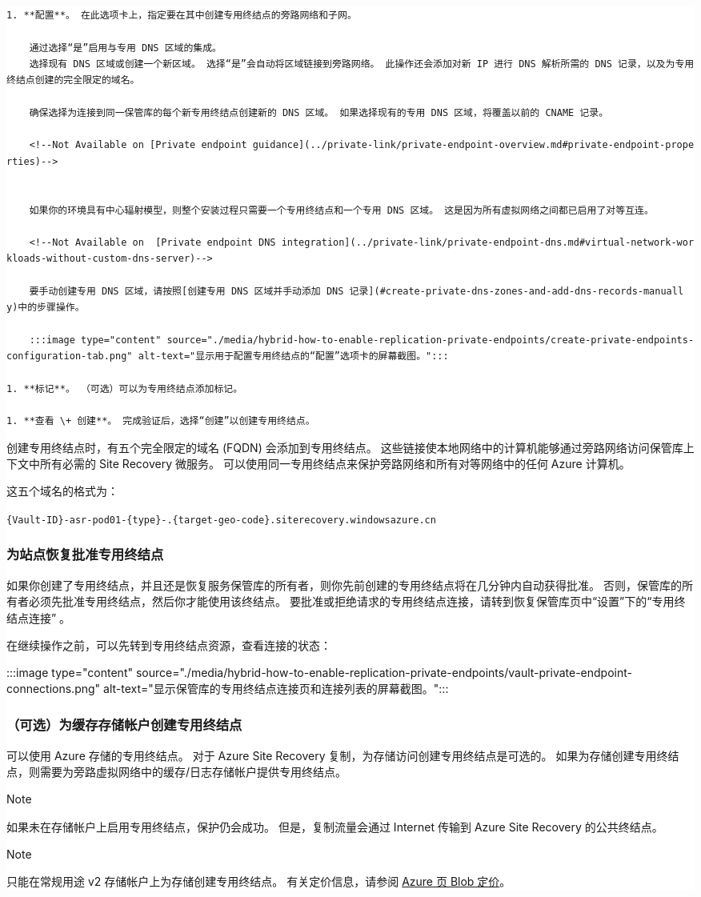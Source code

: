     1. **配置**。 在此选项卡上，指定要在其中创建专用终结点的旁路网络和子网。 

        通过选择“是”启用与专用 DNS 区域的集成。
        选择现有 DNS 区域或创建一个新区域。 选择“是”会自动将区域链接到旁路网络。 此操作还会添加对新 IP 进行 DNS 解析所需的 DNS 记录，以及为专用终结点创建的完全限定的域名。

        确保选择为连接到同一保管库的每个新专用终结点创建新的 DNS 区域。 如果选择现有的专用 DNS 区域，将覆盖以前的 CNAME 记录。
        
        <!--Not Available on [Private endpoint guidance](../private-link/private-endpoint-overview.md#private-endpoint-properties)-->


        如果你的环境具有中心辐射模型，则整个安装过程只需要一个专用终结点和一个专用 DNS 区域。 这是因为所有虚拟网络之间都已启用了对等互连。
        
        <!--Not Available on  [Private endpoint DNS integration](../private-link/private-endpoint-dns.md#virtual-network-workloads-without-custom-dns-server)-->

        要手动创建专用 DNS 区域，请按照[创建专用 DNS 区域并手动添加 DNS 记录](#create-private-dns-zones-and-add-dns-records-manually)中的步骤操作。

        :::image type="content" source="./media/hybrid-how-to-enable-replication-private-endpoints/create-private-endpoints-configuration-tab.png" alt-text="显示用于配置专用终结点的“配置”选项卡的屏幕截图。":::

    1. **标记**。 （可选）可以为专用终结点添加标记。

    1. **查看 \+ 创建**。 完成验证后，选择“创建”以创建专用终结点。

创建专用终结点时，有五个完全限定的域名 (FQDN) 会添加到专用终结点。 这些链接使本地网络中的计算机能够通过旁路网络访问保管库上下文中所有必需的 Site Recovery 微服务。 可以使用同一专用终结点来保护旁路网络和所有对等网络中的任何 Azure 计算机。

这五个域名的格式为：

`{Vault-ID}-asr-pod01-{type}-.{target-geo-code}.siterecovery.windowsazure.cn`

### <a name="approve-private-endpoints-for-site-recovery"></a>为站点恢复批准专用终结点

如果你创建了专用终结点，并且还是恢复服务保管库的所有者，则你先前创建的专用终结点将在几分钟内自动获得批准。 否则，保管库的所有者必须先批准专用终结点，然后你才能使用该终结点。 要批准或拒绝请求的专用终结点连接，请转到恢复保管库页中“设置”下的“专用终结点连接” 。

在继续操作之前，可以先转到专用终结点资源，查看连接的状态：

:::image type="content" source="./media/hybrid-how-to-enable-replication-private-endpoints/vault-private-endpoint-connections.png" alt-text="显示保管库的专用终结点连接页和连接列表的屏幕截图。":::

<a name="create-private-endpoints-for-the-cache-storage-account"></a>
### <a name="optional-create-private-endpoints-for-the-cache-storage-account"></a>（可选）为缓存存储帐户创建专用终结点

可以使用 Azure 存储的专用终结点。 对于 Azure Site Recovery 复制，为存储访问创建专用终结点是可选的。 如果为存储创建专用终结点，则需要为旁路虚拟网络中的缓存/日志存储帐户提供专用终结点。

> [!NOTE]
> 如果未在存储帐户上启用专用终结点，保护仍会成功。 但是，复制流量会通过 Internet 传输到 Azure Site Recovery 的公共终结点。



> [!NOTE]
> 只能在常规用途 v2 存储帐户上为存储创建专用终结点。 有关定价信息，请参阅 [Azure 页 Blob 定价](https://www.azure.cn/pricing/details/storage/page-blobs/)。
